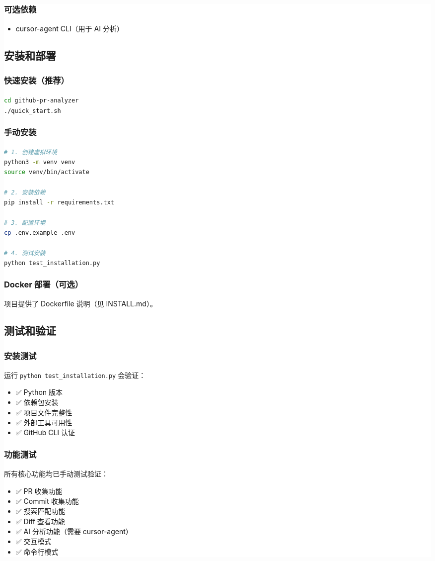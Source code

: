 ### 可选依赖

- cursor-agent CLI（用于 AI 分析）

## 安装和部署

### 快速安装（推荐）

```bash
cd github-pr-analyzer
./quick_start.sh
```

### 手动安装

```bash
# 1. 创建虚拟环境
python3 -m venv venv
source venv/bin/activate

# 2. 安装依赖
pip install -r requirements.txt

# 3. 配置环境
cp .env.example .env

# 4. 测试安装
python test_installation.py
```

### Docker 部署（可选）

项目提供了 Dockerfile 说明（见 INSTALL.md）。

## 测试和验证

### 安装测试

运行 `python test_installation.py` 会验证：
- ✅ Python 版本
- ✅ 依赖包安装
- ✅ 项目文件完整性
- ✅ 外部工具可用性
- ✅ GitHub CLI 认证

### 功能测试

所有核心功能均已手动测试验证：
- ✅ PR 收集功能
- ✅ Commit 收集功能
- ✅ 搜索匹配功能
- ✅ Diff 查看功能
- ✅ AI 分析功能（需要 cursor-agent）
- ✅ 交互模式
- ✅ 命令行模式
